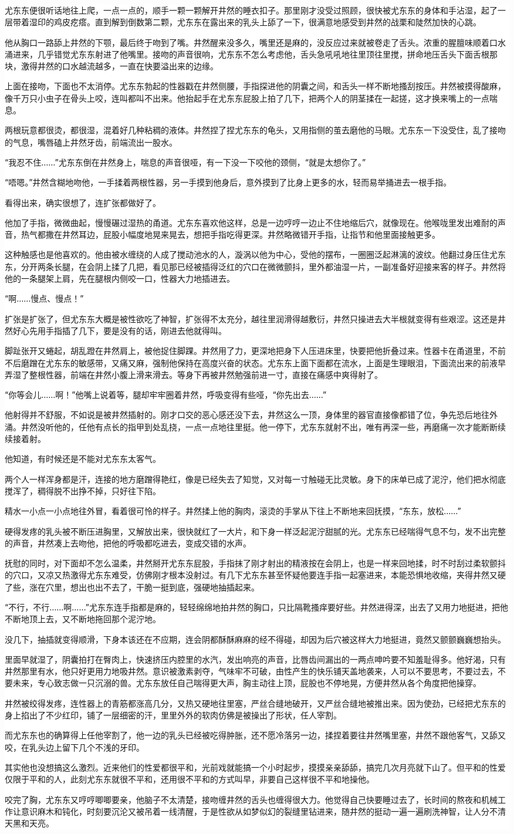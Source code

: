 尤东东便很听话地往上爬，一点一点的，顺手一颗一颗解开井然的睡衣扣子。那里刚才没受过照顾，很快被尤东东的身体和手沾湿，起了一层带着湿印的鸡皮疙瘩。直到解到倒数第二颗，尤东东在露出来的乳头上舔了一下，很满意地感受到井然的战栗和陡然加快的心跳。
 
他从胸口一路舔上井然的下颚，最后终于吻到了嘴。井然醒来没多久，嘴里还是麻的，没反应过来就被卷走了舌头。浓重的腥膻味顺着口水涌进来，几乎错觉尤东东射进了他嘴里。接吻的声音很响，尤东东不怎么考虑他，舌头急吼吼地往里顶往里搅，拼命地压舌头下面舌根那块，激得井然的口水越流越多，一直在快要溢出来的边缘。
 
上面在接吻，下面也不太消停。尤东东勃起的性器戳在井然侧腰，手指探进他的阴囊之间，和舌头一样不断地搔刮按压。井然被摸得酸麻，像千万只小虫子在骨头上咬，连叫都叫不出来。他抬起手在尤东东屁股上拍了几下，把两个人的阴茎揉在一起搓，这才换来嘴上的一点喘息。
 
两根玩意都很烫，都很湿，混着好几种粘稠的液体。井然捏了捏尤东东的龟头，又用指侧的茧去磨他的马眼。尤东东一下没受住，乱了接吻的气息，嘴唇磕上井然牙齿，前端流出一股水。
 
“我忍不住……”尤东东倒在井然身上，喘息的声音很哑，有一下没一下咬他的颈侧，“就是太想你了。”
 
“唔嗯。”井然含糊地吻他，一手揉着两根性器，另一手摸到他身后，意外摸到了比身上更多的水，轻而易举捅进去一根手指。
 
看得出来，确实很想了，连扩张都做好了。
 
他加了手指，微微曲起，慢慢碾过湿热的甬道。尤东东喜欢他这样，总是一边哼哼一边止不住地缩后穴，就像现在。他喉咙里发出难耐的声音，热气都撒在井然耳边，屁股小幅度地晃来晃去，想把手指吃得更深。井然略微错开手指，让指节和他里面接触更多。
 
这种触感也是他喜欢的。他由被水缠绕的人成了搅动池水的人，漩涡以他为中心，受他的摆布，一圈圈泛起淋漓的波纹。他翻过身压住尤东东，分开两条长腿，在会阴上揉了几把，看见那已经被插得泛红的穴口在微微颤抖，里外都油湿一片，一副准备好迎接来客的样子。井然将他的一条腿架上肩，先在腿根内侧咬一口，性器大力地插进去。
 
“啊……慢点、慢点！”
 
扩张是扩张了，但尤东东大概是被性欲吃了神智，扩张得不太充分，越往里润滑得越敷衍，井然只操进去大半根就变得有些艰涩。这还是井然好心先用手指插了几下，要是没有的话，刚进去他就得叫。
 
脚趾张开又蜷起，胡乱蹬在井然肩上，被他捉住脚踝。井然用了力，更深地把身下人压进床里，快要把他折叠过来。性器卡在甬道里，不前不后磨蹭在尤东东的敏感带，又痛又麻，强制他保持在高度兴奋的状态。尤东东上面下面都在流水，上面是生理眼泪，下面流出来的前液早弄湿了整根性器，前端在井然小腹上滑来滑去。等身下再被井然勉强前进一寸，直接在痛感中爽得射了。
 
“你等会儿……啊！”他嘴上说着等，腿却牢牢圈着井然，呼吸变得有些哑，“你先出去……”
 
他射得并不舒服，不如说是被井然插射的。刚才口交的恶心感还没下去，井然这么一顶，身体里的器官直接像都错了位，争先恐后地往外涌。井然没听他的，任他有点长的指甲到处乱挠，一点一点地往里挺。他一停下，尤东东就射不出，唯有再深一些，再磨痛一次才能断断续续接着射。
 
他知道，有时候还是不能对尤东东太客气。
 
两个人一样浑身都是汗，连接的地方磨蹭得艳红，像是已经失去了知觉，又对每一寸触碰无比灵敏。身下的床单已成了泥泞，他们把水彻底搅浑了，稠得脱不出挣不掉，只好往下陷。
 
精水一小点一小点地往外冒，看着很可怜的样子。井然揉上他的胸肉，滚烫的手掌从下往上不断地来回抚摸，“东东，放松……”
 
硬得发疼的乳头被不断压进胸里，又解放出来，很快就红了一大片，和下身一样泛起泥泞甜腻的光。尤东东已经喘得气息不匀，发不出完整的声音，井然凑上去吻他，把他的呼吸都吃进去，变成交错的水声。
 
抚慰的同时，对下面却不怎么温柔，井然掰开尤东东屁股，手指抹了刚才射出的精液按在会阴上，也是一样来回地揉，时不时刮过柔软颤抖的穴口，又凉又热激得尤东东难受，仿佛刚才根本没射过。有几下尤东东甚至怀疑他要连手指一起塞进来，本能恐惧地收缩，夹得井然又硬了些，涨在穴里，想出也出不去了，干脆一挺到底，强硬地抽插起来。
 
“不行，不行……啊……”尤东东连手指都是麻的，轻轻绵绵地拍井然的胸口，只比隔靴搔痒要好些。井然进得深，出去了又用力地挺进，把他不断地顶上去，又不断地拖回那个泥泞地。
 
没几下，抽插就变得顺滑，下身本该还在不应期，连会阴都酥酥麻麻的经不得碰，却因为后穴被这样大力地挺进，竟然又颤颤巍巍想抬头。
 
里面早就湿了，阴囊拍打在臀肉上，快速挤压内腔里的水汽，发出响亮的声音，比唇齿间漏出的一两点呻吟要不知羞耻得多。他好渴，只有井然那里有水，他只好更用力地吸井然。意识被激素剥夺，气味牢不可破，由性产生的快乐铺天盖地袭来，人可以不要思考，不要过去，不要未来，专心致志做一只沉溺的兽。尤东东放任自己喘得更大声，胸主动往上顶，屁股也不停地晃，方便井然从各个角度把他操穿。
 
井然被绞得发疼，连性器上的青筋都涨高几分，又热又硬地往里塞，严丝合缝地破开，又严丝合缝地被推出来。因为使劲，已经把尤东东的身上掐出了不少红印，铺了一层细密的汗，里里外外的软肉仿佛是被操出了形状，任人宰割。

而尤东东也的确算得上任他宰割了，他一边的乳头已经被吃得肿胀，还不愿冷落另一边，揉捏着要往井然嘴里塞，井然不跟他客气，又舔又咬，在乳头边上留下几个不浅的牙印。
 
其实他也没想搞这么激烈。近来他们的性爱都很平和，光前戏就能搞一个小时起步，摸摸亲亲舔舔，搞完几次月亮就下山了。但平和的性爱仅限于平和的人，此刻尤东东就很不平和，还用很不平和的方式叫早，非要自己这样很不平和地操他。
 
咬完了胸，尤东东又哼哼唧唧要亲，他脑子不太清楚，接吻缠井然的舌头也缠得很大力。他觉得自己快要睡过去了，长时间的熬夜和机械工作让意识麻木和钝化，时刻要沉沦又被吊着一线清醒，于是性欲从如梦似幻的裂缝里钻进来，随井然的挺动一遍一遍刷洗神智，让人分不清天黑和天亮。
 
